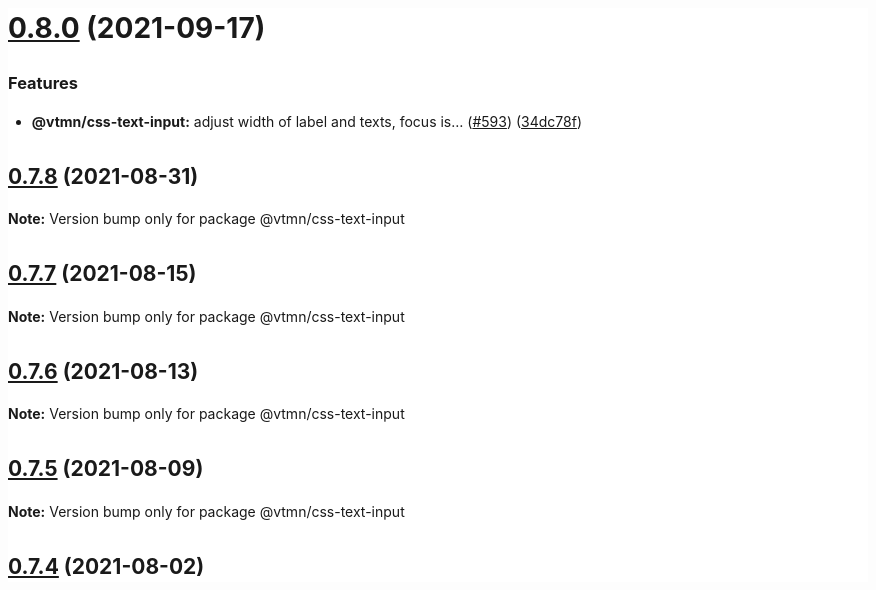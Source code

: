



# [0.8.0](https://github.com/Decathlon/vitamin-web/compare/@vtmn/css-text-input@0.7.8...@vtmn/css-text-input@0.8.0) (2021-09-17)


### Features

* **@vtmn/css-text-input:** adjust width of label and texts, focus is… ([#593](https://github.com/Decathlon/vitamin-web/issues/593)) ([34dc78f](https://github.com/Decathlon/vitamin-web/commit/34dc78fabd1469767d0bdf227ab6ceed4c34d01e))





## [0.7.8](https://github.com/Decathlon/vitamin-web/compare/@vtmn/css-text-input@0.7.7...@vtmn/css-text-input@0.7.8) (2021-08-31)

**Note:** Version bump only for package @vtmn/css-text-input





## [0.7.7](https://github.com/Decathlon/vitamin-web/compare/@vtmn/css-text-input@0.7.6...@vtmn/css-text-input@0.7.7) (2021-08-15)

**Note:** Version bump only for package @vtmn/css-text-input





## [0.7.6](https://github.com/Decathlon/vitamin-web/compare/@vtmn/css-text-input@0.7.5...@vtmn/css-text-input@0.7.6) (2021-08-13)

**Note:** Version bump only for package @vtmn/css-text-input





## [0.7.5](https://github.com/Decathlon/vitamin-web/compare/@vtmn/css-text-input@0.7.4...@vtmn/css-text-input@0.7.5) (2021-08-09)

**Note:** Version bump only for package @vtmn/css-text-input





## [0.7.4](https://github.com/Decathlon/vitamin-web/compare/@vtmn/css-text-input@0.7.3...@vtmn/css-text-input@0.7.4) (2021-08-02)
